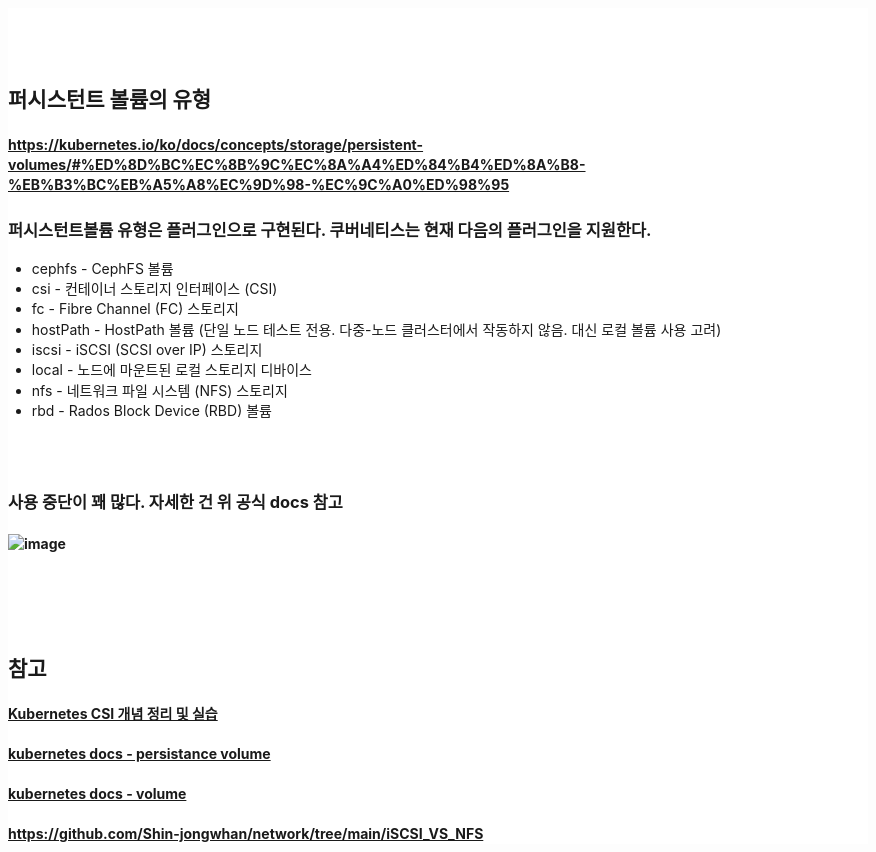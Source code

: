 ### <br/><br/> 

## 퍼시스턴트 볼륨의 유형
#### https://kubernetes.io/ko/docs/concepts/storage/persistent-volumes/#%ED%8D%BC%EC%8B%9C%EC%8A%A4%ED%84%B4%ED%8A%B8-%EB%B3%BC%EB%A5%A8%EC%9D%98-%EC%9C%A0%ED%98%95
### 퍼시스턴트볼륨 유형은 플러그인으로 구현된다. 쿠버네티스는 현재 다음의 플러그인을 지원한다.
- cephfs - CephFS 볼륨
- csi - 컨테이너 스토리지 인터페이스 (CSI)
- fc - Fibre Channel (FC) 스토리지
- hostPath - HostPath 볼륨 (단일 노드 테스트 전용. 다중-노드 클러스터에서 작동하지 않음. 대신 로컬 볼륨 사용 고려)
- iscsi - iSCSI (SCSI over IP) 스토리지
- local - 노드에 마운트된 로컬 스토리지 디바이스
- nfs - 네트워크 파일 시스템 (NFS) 스토리지
- rbd - Rados Block Device (RBD) 볼륨
### <br/>

### 사용 중단이 꽤 많다. 자세한 건 위 공식 docs 참고
#### <img width="767" height="495" alt="image" src="https://github.com/user-attachments/assets/fa6a0611-c6e5-4ca3-8cd2-51099325f536" />

### <br/><br/> 

## 참고
#### [Kubernetes CSI 개념 정리 및 실습](https://tech.gluesys.com/blog/2022/06/21/CSI.html#fn:7)
#### [kubernetes docs - persistance volume](https://kubernetes.io/ko/docs/concepts/storage/persistent-volumes/)
#### [kubernetes docs - volume](https://kubernetes.io/ko/docs/concepts/storage/volumes/)
#### https://github.com/Shin-jongwhan/network/tree/main/iSCSI_VS_NFS
